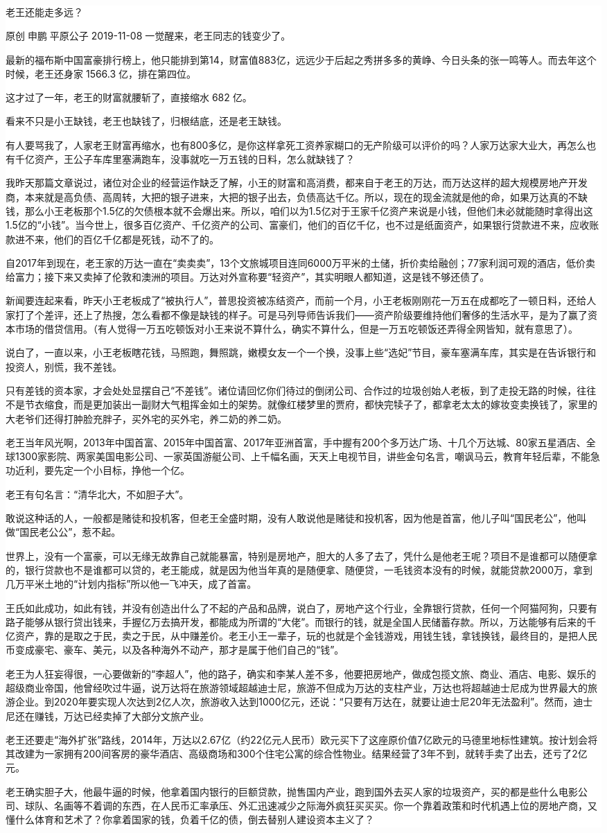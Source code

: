 老王还能走多远？

原创 申鹏  平原公子  2019-11-08
一觉醒来，老王同志的钱变少了。

最新的福布斯中国富豪排行榜上，他只能排到第14，财富值883亿，远远少于后起之秀拼多多的黄峥、今日头条的张一鸣等人。而去年这个时候，老王还身家 1566.3 亿，排在第四位。

这才过了一年，老王的财富就腰斩了，直接缩水 682 亿。



看来不只是小王缺钱，老王也缺钱了，归根结底，还是老王缺钱。

有人要骂我了，人家老王财富再缩水，也有800多亿，是你这样拿死工资养家糊口的无产阶级可以评价的吗？人家万达家大业大，再怎么也有千亿资产，王公子车库里塞满跑车，没事就吃一万五钱的日料，怎么就缺钱了？

我昨天那篇文章说过，诸位对企业的经营运作缺乏了解，小王的财富和高消费，都来自于老王的万达，而万达这样的超大规模房地产开发商，本来就是高负债、高周转，大把的银子进来，大把的银子出去，负债高达千亿。所以，现在的现金流就是他的命，如果万达真的不缺钱，那么小王老板那个1.5亿的欠债根本就不会爆出来。所以，咱们以为1.5亿对于王家千亿资产来说是小钱，但他们未必就能随时拿得出这1.5亿的“小钱”。当今世上，很多百亿资产、千亿资产的公司、富豪们，他们的百亿千亿，也不过是纸面资产，如果银行贷款进不来，应收账款进不来，他们的百亿千亿都是死钱，动不了的。

自2017年到现在，老王家的万达一直在“卖卖卖”，13个文旅城项目连同6000万平米的土储，折价卖给融创；77家利润可观的酒店，低价卖给富力；接下来又卖掉了伦敦和澳洲的项目。万达对外宣称要“轻资产”，其实明眼人都知道，这是钱不够还债了。

新闻要连起来看，昨天小王老板成了“被执行人”，普思投资被冻结资产，而前一个月，小王老板刚刚花一万五在成都吃了一顿日料，还给人家打了个差评，还上了热搜，怎么看都不像是缺钱的样子。可是马列导师告诉我们——资产阶级要维持他们奢侈的生活水平，是为了赢了资本市场的借贷信用。（有人觉得一万五吃顿饭对小王来说不算什么，确实不算什么，但是一万五吃顿饭还弄得全网皆知，就有意思了）。




说白了，一直以来，小王老板瞎花钱，马照跑，舞照跳，嫩模女友一个一个换，没事上些“选妃”节目，豪车塞满车库，其实是在告诉银行和投资人，别慌，我不差钱。





只有差钱的资本家，才会处处显摆自己“不差钱”。诸位请回忆你们待过的倒闭公司、合作过的垃圾创始人老板，到了走投无路的时候，往往不是节衣缩食，而是更加装出一副财大气粗挥金如土的架势。就像红楼梦里的贾府，都快完犊子了，都拿老太太的嫁妆变卖换钱了，家里的大老爷们还得打肿脸充胖子，买外宅的买外宅，养二奶的养二奶。

老王当年风光啊，2013年中国首富、2015年中国首富、2017年亚洲首富，手中握有200个多万达广场、十几个万达城、80家五星酒店、全球1300家影院、两家美国电影公司、一家英国游艇公司、上千幅名画，天天上电视节目，讲些金句名言，嘲讽马云，教育年轻后辈，不能急功近利，要先定一个小目标，挣他一个亿。

老王有句名言：“清华北大，不如胆子大”。



敢说这种话的人，一般都是赌徒和投机客，但老王全盛时期，没有人敢说他是赌徒和投机客，因为他是首富，他儿子叫“国民老公”，他叫做“国民老公公”，惹不起。

世界上，没有一个富豪，可以无缘无故靠自己就能暴富，特别是房地产，胆大的人多了去了，凭什么是他老王呢？项目不是谁都可以随便拿的，银行贷款也不是谁都可以贷的，老王能成，就是因为他当年真的是随便拿、随便贷，一毛钱资本没有的时候，就能贷款2000万，拿到几万平米土地的“计划内指标”所以他一飞冲天，成了首富。



王氏如此成功，如此有钱，并没有创造出什么了不起的产品和品牌，说白了，房地产这个行业，全靠银行贷款，任何一个阿猫阿狗，只要有路子能够从银行贷出钱来，手握亿万去搞开发，都能成为所谓的“大佬”。而银行的钱，就是全国人民储蓄存款。所以，万达能够有后来的千亿资产，靠的是取之于民，卖之于民，从中赚差价。老王小王一辈子，玩的也就是个金钱游戏，用钱生钱，拿钱换钱，最终目的，是把人民币变成豪宅、豪车、美元，以及各种海外不动产，那才是属于他们自己的“钱”。

老王为人狂妄得很，一心要做新的“李超人”，他的路子，确实和李某人差不多，他要把房地产，做成包揽文旅、商业、酒店、电影、娱乐的超级商业帝国，他曾经吹过牛逼，说万达将在旅游领域超越迪士尼，旅游不但成为万达的支柱产业，万达也将超越迪士尼成为世界最大的旅游企业。到2020年要实现人次达到2亿人次，旅游收入达到1000亿元，还说：“只要有万达在，就要让迪士尼20年无法盈利”。然而，迪士尼还在赚钱，万达已经卖掉了大部分文旅产业。

老王还要走“海外扩张”路线，2014年，万达以2.67亿（约22亿元人民币）欧元买下了这座原价值7亿欧元的马德里地标性建筑。按计划会将其改建为一家拥有200间客房的豪华酒店、高级商场和300个住宅公寓的综合性物业。结果经营了3年不到，就转手卖了出去，还亏了2亿元。



老王确实胆子大，他最牛逼的时候，他拿着国内银行的巨额贷款，抛售国内产业，跑到国外去买人家的垃圾资产，买的都是些什么电影公司、球队、名画等不着调的东西，在人民币汇率承压、外汇迅速减少之际海外疯狂买买买。你一个靠着政策和时代机遇上位的房地产商，又懂什么体育和艺术了？你拿着国家的钱，负着千亿的债，倒去替别人建设资本主义了？
